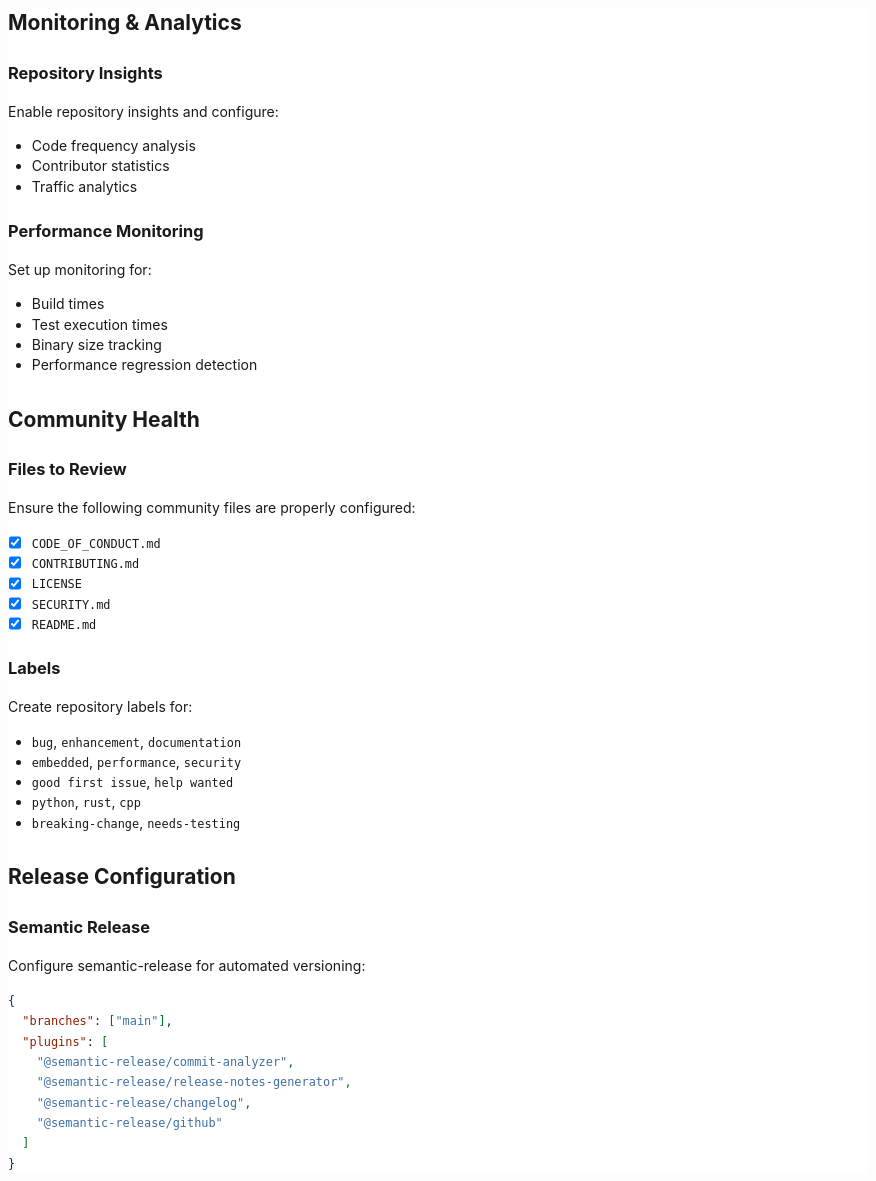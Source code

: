 ## Monitoring & Analytics

### Repository Insights
Enable repository insights and configure:
- Code frequency analysis
- Contributor statistics
- Traffic analytics

### Performance Monitoring
Set up monitoring for:
- Build times
- Test execution times
- Binary size tracking
- Performance regression detection

## Community Health

### Files to Review
Ensure the following community files are properly configured:
- [x] `CODE_OF_CONDUCT.md`
- [x] `CONTRIBUTING.md`
- [x] `LICENSE`
- [x] `SECURITY.md`
- [x] `README.md`

### Labels
Create repository labels for:
- `bug`, `enhancement`, `documentation`
- `embedded`, `performance`, `security`
- `good first issue`, `help wanted`
- `python`, `rust`, `cpp`
- `breaking-change`, `needs-testing`

## Release Configuration

### Semantic Release
Configure semantic-release for automated versioning:
```json
{
  "branches": ["main"],
  "plugins": [
    "@semantic-release/commit-analyzer",
    "@semantic-release/release-notes-generator",
    "@semantic-release/changelog",
    "@semantic-release/github"
  ]
}
```
